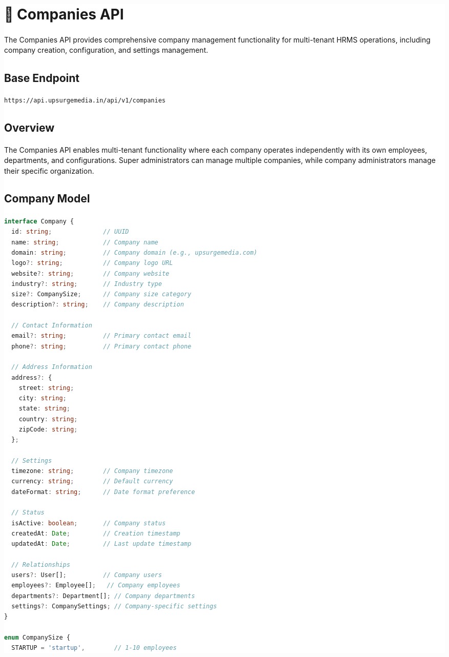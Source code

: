 # 🏢 Companies API

The Companies API provides comprehensive company management functionality for multi-tenant HRMS operations, including company creation, configuration, and settings management.

## Base Endpoint

```
https://api.upsurgemedia.in/api/v1/companies
```

## Overview

The Companies API enables multi-tenant functionality where each company operates independently with its own employees, departments, and configurations. Super administrators can manage multiple companies, while company administrators manage their specific organization.

## Company Model

```typescript
interface Company {
  id: string;              // UUID
  name: string;            // Company name
  domain: string;          // Company domain (e.g., upsurgemedia.com)
  logo?: string;           // Company logo URL
  website?: string;        // Company website
  industry?: string;       // Industry type
  size?: CompanySize;      // Company size category
  description?: string;    // Company description
  
  // Contact Information
  email?: string;          // Primary contact email
  phone?: string;          // Primary contact phone
  
  // Address Information
  address?: {
    street: string;
    city: string;
    state: string;
    country: string;
    zipCode: string;
  };
  
  // Settings
  timezone: string;        // Company timezone
  currency: string;        // Default currency
  dateFormat: string;      // Date format preference
  
  // Status
  isActive: boolean;       // Company status
  createdAt: Date;         // Creation timestamp
  updatedAt: Date;         // Last update timestamp
  
  // Relationships
  users?: User[];          // Company users
  employees?: Employee[];   // Company employees
  departments?: Department[]; // Company departments
  settings?: CompanySettings; // Company-specific settings
}

enum CompanySize {
  STARTUP = 'startup',        // 1-10 employees
```